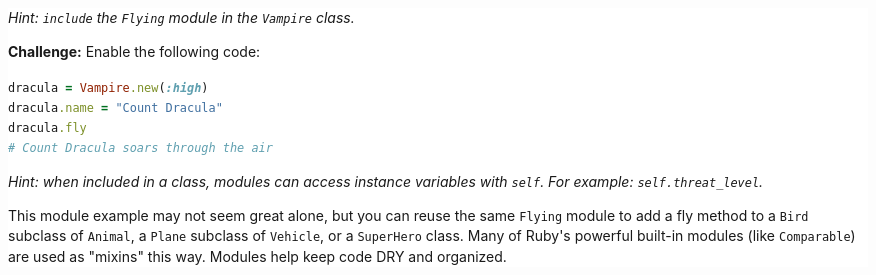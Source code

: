 *Hint: `include` the `Flying` module in the `Vampire` class.*

**Challenge:** Enable the following code:

```ruby
dracula = Vampire.new(:high)
dracula.name = "Count Dracula"
dracula.fly  
# Count Dracula soars through the air
```

*Hint: when included in a class, modules can access instance variables with `self`. For example: `self.threat_level`.*

This module example may not seem great alone, but you can reuse the same `Flying` module to add a fly method to a `Bird` subclass of `Animal`, a `Plane` subclass of `Vehicle`, or a `SuperHero` class. Many of Ruby's powerful built-in modules (like `Comparable`) are used as "mixins" this way.  Modules help keep code DRY and organized.

